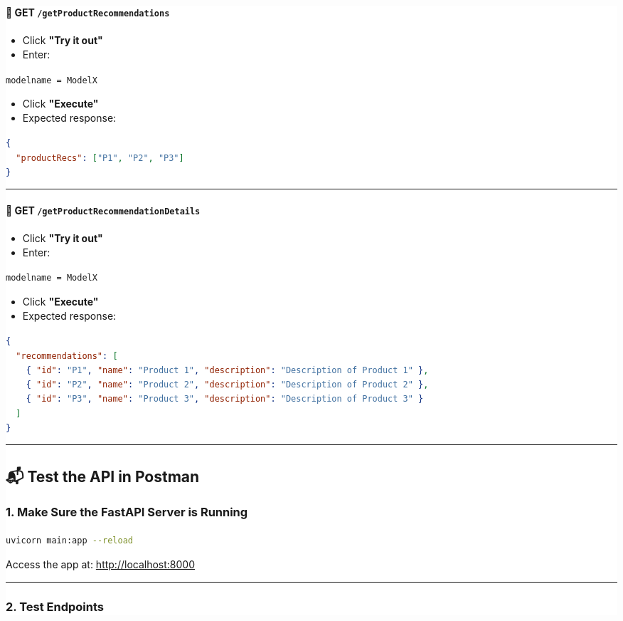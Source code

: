 #### 🔹 GET `/getProductRecommendations`

- Click **"Try it out"**
- Enter:

```
modelname = ModelX
```

- Click **"Execute"**
- Expected response:

```json
{
  "productRecs": ["P1", "P2", "P3"]
}
```

---

#### 🔹 GET `/getProductRecommendationDetails`

- Click **"Try it out"**
- Enter:

```
modelname = ModelX
```

- Click **"Execute"**
- Expected response:

```json
{
  "recommendations": [
    { "id": "P1", "name": "Product 1", "description": "Description of Product 1" },
    { "id": "P2", "name": "Product 2", "description": "Description of Product 2" },
    { "id": "P3", "name": "Product 3", "description": "Description of Product 3" }
  ]
}
```

---

## 📬 Test the API in Postman

### 1. Make Sure the FastAPI Server is Running

```bash
uvicorn main:app --reload
```

Access the app at: [http://localhost:8000](http://localhost:8000)

---

### 2. Test Endpoints
